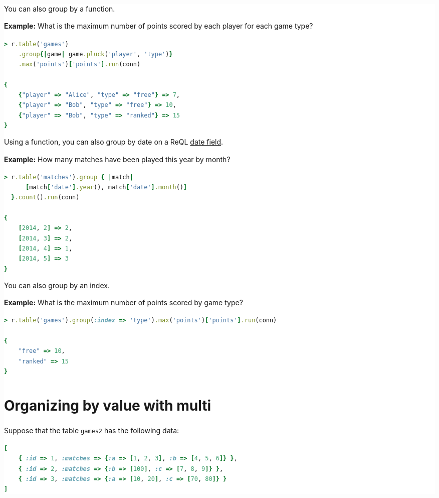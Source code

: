 
You can also group by a function.

__Example:__ What is the maximum number of points scored by each
player for each game type?

```rb
> r.table('games')
    .group{|game| game.pluck('player', 'type')}
    .max('points')['points'].run(conn)

{
    {"player" => "Alice", "type" => "free"} => 7,
    {"player" => "Bob", "type" => "free"} => 10,
    {"player" => "Bob", "type" => "ranked"} => 15
}
```

Using a function, you can also group by date on a ReQL [date field](/docs/dates-and-times/javascript/).

__Example:__ How many matches have been played this year by month?

```rb
> r.table('matches').group { |match|
      [match['date'].year(), match['date'].month()]
  }.count().run(conn)

{
    [2014, 2] => 2,
    [2014, 3] => 2,
    [2014, 4] => 1,
    [2014, 5] => 3
}
```

You can also group by an index.

__Example:__ What is the maximum number of points scored by game type?


```rb
> r.table('games').group(:index => 'type').max('points')['points'].run(conn)

{
    "free" => 10,
    "ranked" => 15
}
```

# Organizing by value with **multi** #

Suppose that the table `games2` has the following data:

```rb
[
    { :id => 1, :matches => {:a => [1, 2, 3], :b => [4, 5, 6]} },
    { :id => 2, :matches => {:b => [100], :c => [7, 8, 9]} },
    { :id => 3, :matches => {:a => [10, 20], :c => [70, 80]} }
]
```
